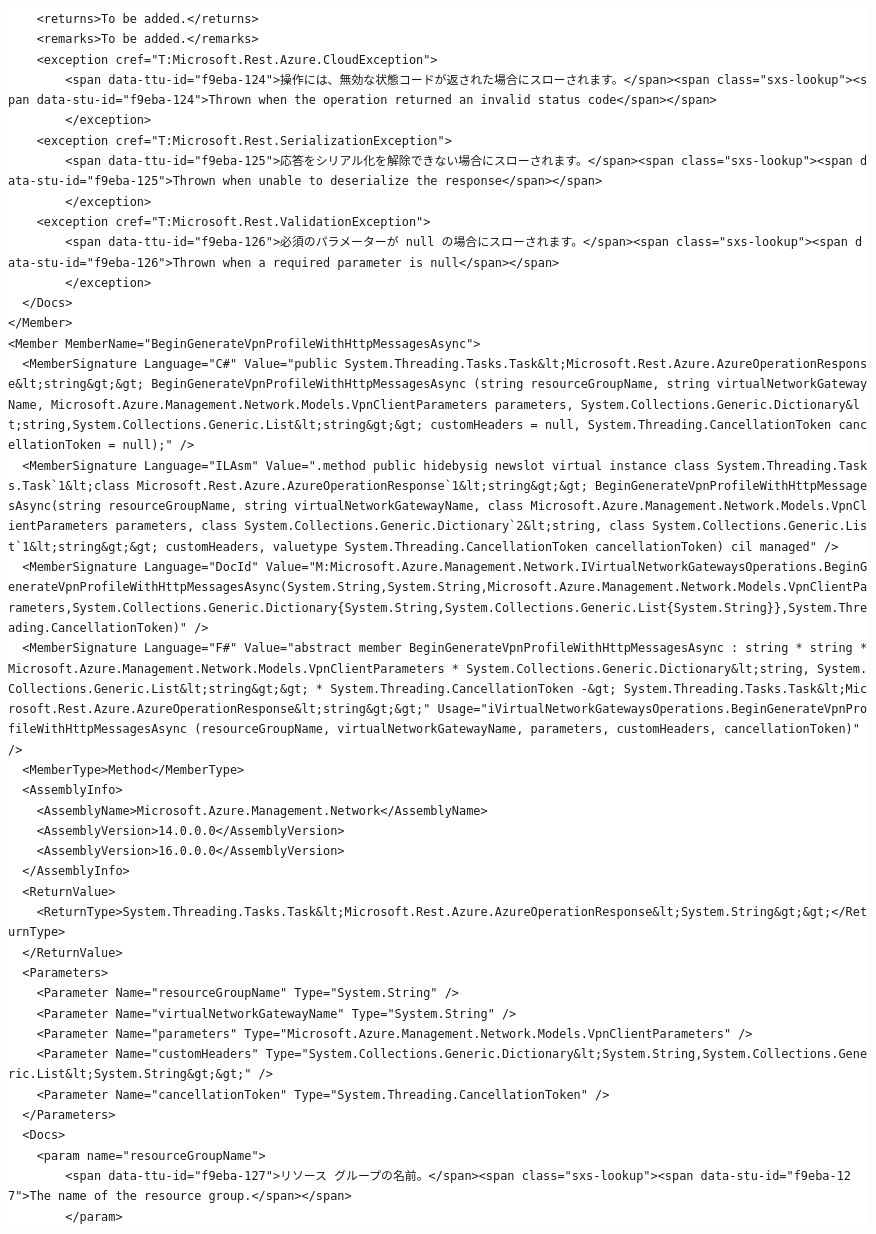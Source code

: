         <returns>To be added.</returns>
        <remarks>To be added.</remarks>
        <exception cref="T:Microsoft.Rest.Azure.CloudException">
            <span data-ttu-id="f9eba-124">操作には、無効な状態コードが返された場合にスローされます。</span><span class="sxs-lookup"><span data-stu-id="f9eba-124">Thrown when the operation returned an invalid status code</span></span>
            </exception>
        <exception cref="T:Microsoft.Rest.SerializationException">
            <span data-ttu-id="f9eba-125">応答をシリアル化を解除できない場合にスローされます。</span><span class="sxs-lookup"><span data-stu-id="f9eba-125">Thrown when unable to deserialize the response</span></span>
            </exception>
        <exception cref="T:Microsoft.Rest.ValidationException">
            <span data-ttu-id="f9eba-126">必須のパラメーターが null の場合にスローされます。</span><span class="sxs-lookup"><span data-stu-id="f9eba-126">Thrown when a required parameter is null</span></span>
            </exception>
      </Docs>
    </Member>
    <Member MemberName="BeginGenerateVpnProfileWithHttpMessagesAsync">
      <MemberSignature Language="C#" Value="public System.Threading.Tasks.Task&lt;Microsoft.Rest.Azure.AzureOperationResponse&lt;string&gt;&gt; BeginGenerateVpnProfileWithHttpMessagesAsync (string resourceGroupName, string virtualNetworkGatewayName, Microsoft.Azure.Management.Network.Models.VpnClientParameters parameters, System.Collections.Generic.Dictionary&lt;string,System.Collections.Generic.List&lt;string&gt;&gt; customHeaders = null, System.Threading.CancellationToken cancellationToken = null);" />
      <MemberSignature Language="ILAsm" Value=".method public hidebysig newslot virtual instance class System.Threading.Tasks.Task`1&lt;class Microsoft.Rest.Azure.AzureOperationResponse`1&lt;string&gt;&gt; BeginGenerateVpnProfileWithHttpMessagesAsync(string resourceGroupName, string virtualNetworkGatewayName, class Microsoft.Azure.Management.Network.Models.VpnClientParameters parameters, class System.Collections.Generic.Dictionary`2&lt;string, class System.Collections.Generic.List`1&lt;string&gt;&gt; customHeaders, valuetype System.Threading.CancellationToken cancellationToken) cil managed" />
      <MemberSignature Language="DocId" Value="M:Microsoft.Azure.Management.Network.IVirtualNetworkGatewaysOperations.BeginGenerateVpnProfileWithHttpMessagesAsync(System.String,System.String,Microsoft.Azure.Management.Network.Models.VpnClientParameters,System.Collections.Generic.Dictionary{System.String,System.Collections.Generic.List{System.String}},System.Threading.CancellationToken)" />
      <MemberSignature Language="F#" Value="abstract member BeginGenerateVpnProfileWithHttpMessagesAsync : string * string * Microsoft.Azure.Management.Network.Models.VpnClientParameters * System.Collections.Generic.Dictionary&lt;string, System.Collections.Generic.List&lt;string&gt;&gt; * System.Threading.CancellationToken -&gt; System.Threading.Tasks.Task&lt;Microsoft.Rest.Azure.AzureOperationResponse&lt;string&gt;&gt;" Usage="iVirtualNetworkGatewaysOperations.BeginGenerateVpnProfileWithHttpMessagesAsync (resourceGroupName, virtualNetworkGatewayName, parameters, customHeaders, cancellationToken)" />
      <MemberType>Method</MemberType>
      <AssemblyInfo>
        <AssemblyName>Microsoft.Azure.Management.Network</AssemblyName>
        <AssemblyVersion>14.0.0.0</AssemblyVersion>
        <AssemblyVersion>16.0.0.0</AssemblyVersion>
      </AssemblyInfo>
      <ReturnValue>
        <ReturnType>System.Threading.Tasks.Task&lt;Microsoft.Rest.Azure.AzureOperationResponse&lt;System.String&gt;&gt;</ReturnType>
      </ReturnValue>
      <Parameters>
        <Parameter Name="resourceGroupName" Type="System.String" />
        <Parameter Name="virtualNetworkGatewayName" Type="System.String" />
        <Parameter Name="parameters" Type="Microsoft.Azure.Management.Network.Models.VpnClientParameters" />
        <Parameter Name="customHeaders" Type="System.Collections.Generic.Dictionary&lt;System.String,System.Collections.Generic.List&lt;System.String&gt;&gt;" />
        <Parameter Name="cancellationToken" Type="System.Threading.CancellationToken" />
      </Parameters>
      <Docs>
        <param name="resourceGroupName">
            <span data-ttu-id="f9eba-127">リソース グループの名前。</span><span class="sxs-lookup"><span data-stu-id="f9eba-127">The name of the resource group.</span></span>
            </param>